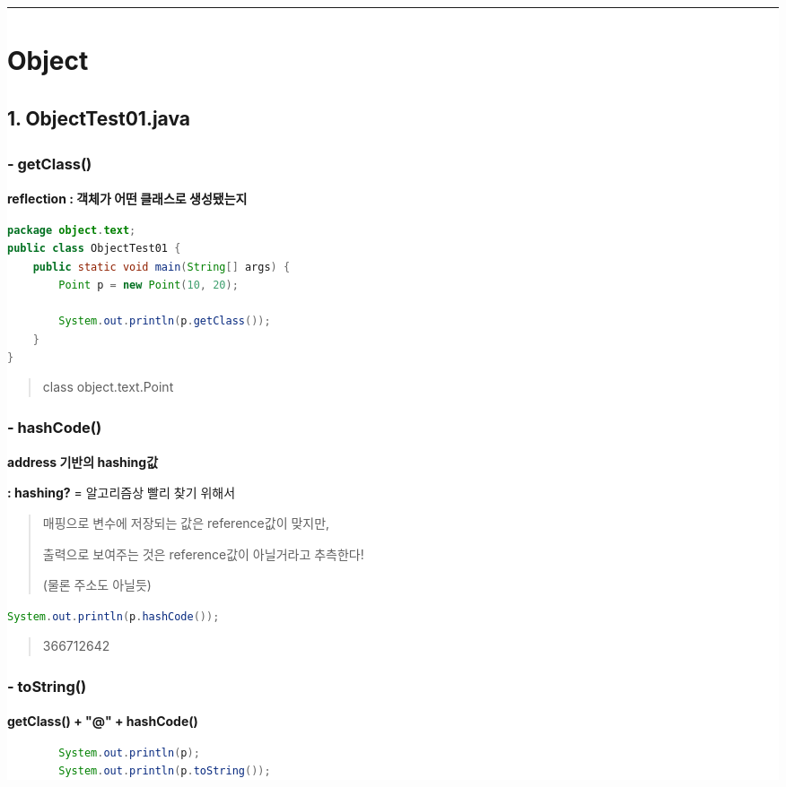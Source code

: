 

---



# Object

## 1. ObjectTest01.java

### - getClass()

**reflection :  객체가 어떤 클래스로 생성됐는지**

```java
package object.text;
public class ObjectTest01 {
    public static void main(String[] args) {
        Point p = new Point(10, 20);

        System.out.println(p.getClass()); 
    }
}
```

> class object.text.Point



### - hashCode()

 **address 기반의 hashing값**

**: hashing?** = 알고리즘상 빨리 찾기 위해서 

> 매핑으로 변수에 저장되는 값은 reference값이 맞지만,
>
> 출력으로 보여주는 것은 reference값이 아닐거라고 추측한다! 
>
>  (물론 주소도 아닐듯) 

```java
System.out.println(p.hashCode());
```

> 366712642



### - toString()

**getClass() + "@" + hashCode()**

```java
		System.out.println(p);
		System.out.println(p.toString());
```
